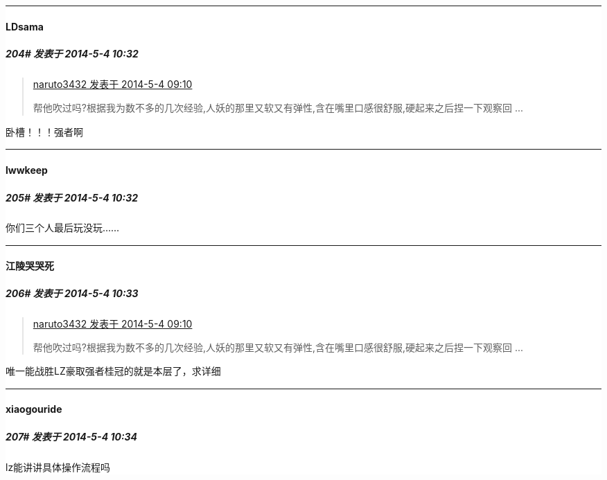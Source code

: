 





-----

####  LDsama  
##### 204#       发表于 2014-5-4 10:32



<blockquote><a href="httphttps://bbs.saraba1st.com/2b/forum.php?mod=redirect&amp;goto=findpost&amp;pid=25268996&amp;ptid=1020771" target="_blank">naruto3432 发表于 2014-5-4 09:10</a>

帮他吹过吗?根据我为数不多的几次经验,人妖的那里又软又有弹性,含在嘴里口感很舒服,硬起来之后捏一下观察回 ...</blockquote>
卧槽！！！强者啊







-----

####  lwwkeep  
##### 205#       发表于 2014-5-4 10:32




你们三个人最后玩没玩……







-----

####  江陵哭哭死  
##### 206#       发表于 2014-5-4 10:33



<blockquote><a href="httphttps://bbs.saraba1st.com/2b/forum.php?mod=redirect&amp;goto=findpost&amp;pid=25268996&amp;ptid=1020771" target="_blank">naruto3432 发表于 2014-5-4 09:10</a>

帮他吹过吗?根据我为数不多的几次经验,人妖的那里又软又有弹性,含在嘴里口感很舒服,硬起来之后捏一下观察回 ...</blockquote>
唯一能战胜LZ豪取强者桂冠的就是本层了，求详细







-----

####  xiaogouride  
##### 207#       发表于 2014-5-4 10:34




lz能讲讲具体操作流程吗
